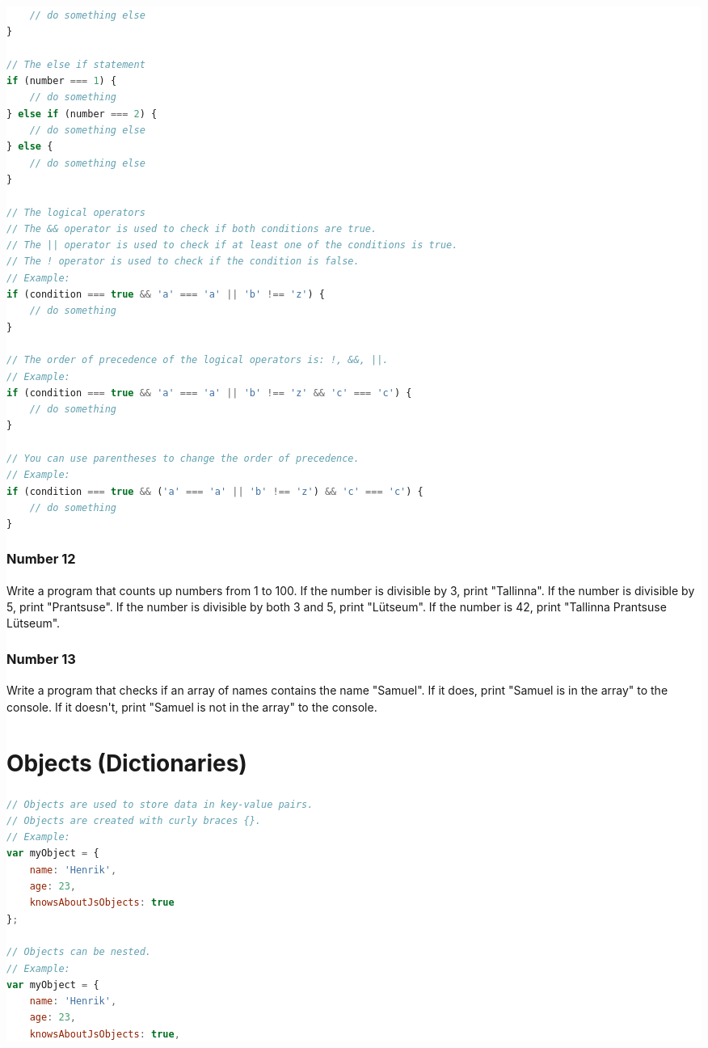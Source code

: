 ```javascript
    // do something else
}

// The else if statement
if (number === 1) {
    // do something
} else if (number === 2) {
    // do something else
} else {
    // do something else
}

// The logical operators
// The && operator is used to check if both conditions are true.
// The || operator is used to check if at least one of the conditions is true.
// The ! operator is used to check if the condition is false.
// Example: 
if (condition === true && 'a' === 'a' || 'b' !== 'z') {
    // do something
}

// The order of precedence of the logical operators is: !, &&, ||.
// Example:
if (condition === true && 'a' === 'a' || 'b' !== 'z' && 'c' === 'c') {
    // do something
}

// You can use parentheses to change the order of precedence.
// Example:
if (condition === true && ('a' === 'a' || 'b' !== 'z') && 'c' === 'c') {
    // do something
}
```
### Number 12
Write a program that counts up numbers from 1 to 100. If the number is divisible by 3, print "Tallinna". If the number is divisible by 5, print "Prantsuse". If the number is divisible by both 3 and 5, print "Lütseum". If the number is 42, print "Tallinna Prantsuse Lütseum".

### Number 13
Write a program that checks if an array of names contains the name "Samuel". If it does, print "Samuel is in the array" to the console. If it doesn't, print "Samuel is not in the array" to the console.



# Objects (Dictionaries)
```javascript
// Objects are used to store data in key-value pairs.
// Objects are created with curly braces {}.
// Example:
var myObject = {
    name: 'Henrik',
    age: 23,
    knowsAboutJsObjects: true
};

// Objects can be nested.
// Example:
var myObject = {
    name: 'Henrik',
    age: 23,
    knowsAboutJsObjects: true,
```